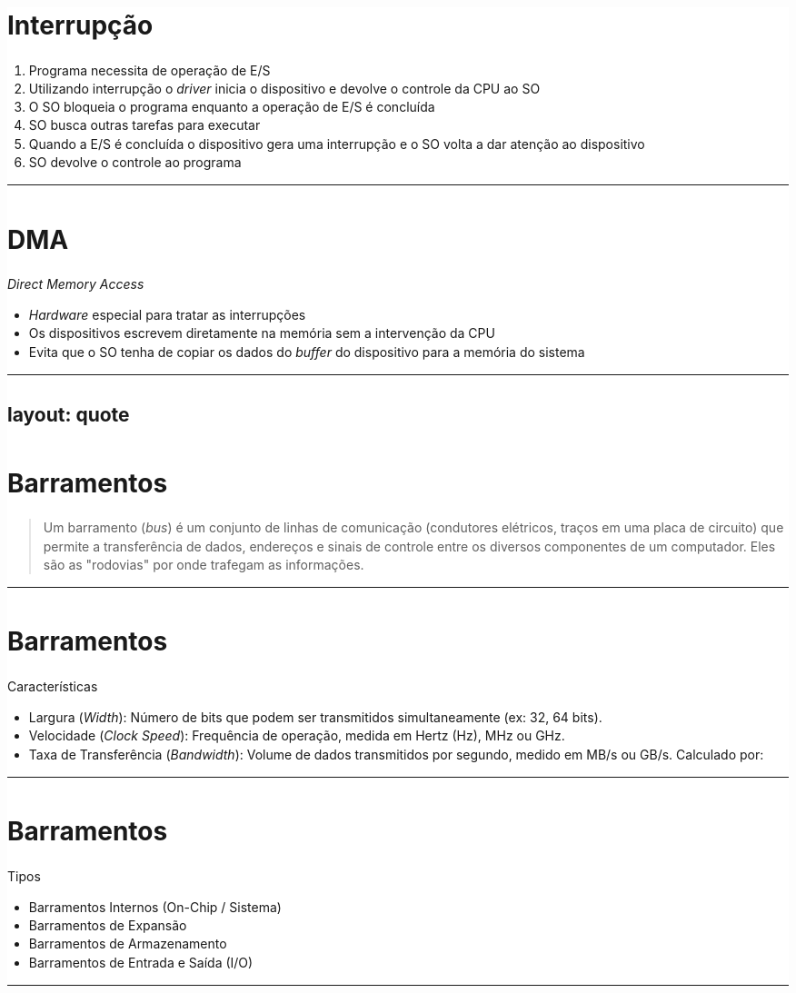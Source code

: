 # Interrupção
1. Programa necessita de operação de E/S
2. Utilizando interrupção o *driver* inicia o dispositivo e devolve o controle da CPU ao SO
3. O SO bloqueia o programa enquanto a operação de E/S é concluída
4. SO busca outras tarefas para executar
5. Quando a E/S é concluída o dispositivo gera uma interrupção e o SO volta a dar atenção ao dispositivo
6. SO devolve o controle ao programa

---

# DMA
*Direct Memory Access*

- *Hardware* especial para tratar as interrupções
- Os dispositivos escrevem diretamente na memória sem a intervenção da CPU
- Evita que o SO tenha de copiar os dados do *buffer* do dispositivo para a memória do sistema

---
layout: quote
---

# Barramentos

> Um barramento (*bus*) é um conjunto de linhas de comunicação (condutores elétricos, traços em uma placa de circuito) que permite a transferência de dados, endereços e sinais de controle entre os diversos componentes de um computador. Eles são as "rodovias" por onde trafegam as informações.

---

# Barramentos
Características

- Largura (*Width*): Número de bits que podem ser transmitidos simultaneamente (ex: 32, 64 bits).
- Velocidade (*Clock Speed*): Frequência de operação, medida em Hertz (Hz), MHz ou GHz.
- Taxa de Transferência (*Bandwidth*): Volume de dados transmitidos por segundo, medido em MB/s ou GB/s. Calculado por:

---

# Barramentos
Tipos
- Barramentos Internos (On-Chip / Sistema)
- Barramentos de Expansão
- Barramentos de Armazenamento
- Barramentos de Entrada e Saída (I/O)

---